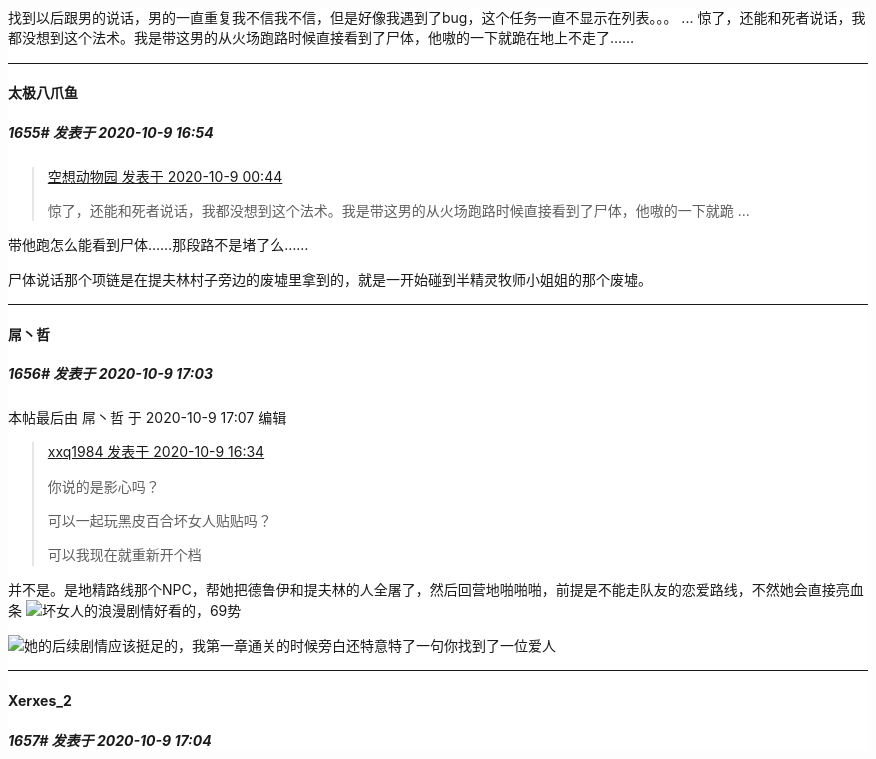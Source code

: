 找到以后跟男的说话，男的一直重复我不信我不信，但是好像我遇到了bug，这个任务一直不显示在列表。。。 ...</blockquote>
惊了，还能和死者说话，我都没想到这个法术。我是带这男的从火场跑路时候直接看到了尸体，他嗷的一下就跪在地上不走了……







*****

####  太极八爪鱼  
##### 1655#       发表于 2020-10-9 16:54



<blockquote><a href="httphttps://bbs.saraba1st.com/2b/forum.php?mod=redirect&amp;goto=findpost&amp;pid=48999342&amp;ptid=1914598" target="_blank">空想动物园 发表于 2020-10-9 00:44</a>

惊了，还能和死者说话，我都没想到这个法术。我是带这男的从火场跑路时候直接看到了尸体，他嗷的一下就跪 ...</blockquote>
带他跑怎么能看到尸体……那段路不是堵了么……


尸体说话那个项链是在提夫林村子旁边的废墟里拿到的，就是一开始碰到半精灵牧师小姐姐的那个废墟。







*****

####  屌丶哲  
##### 1656#       发表于 2020-10-9 17:03



 本帖最后由 屌丶哲 于 2020-10-9 17:07 编辑 
<blockquote><a href="httphttps://bbs.saraba1st.com/2b/forum.php?mod=redirect&amp;goto=findpost&amp;pid=48999240&amp;ptid=1914598" target="_blank">xxq1984 发表于 2020-10-9 16:34</a>

你说的是影心吗？

可以一起玩黑皮百合坏女人贴贴吗？

可以我现在就重新开个档</blockquote>
并不是。是地精路线那个NPC，帮她把德鲁伊和提夫林的人全屠了，然后回营地啪啪啪，前提是不能走队友的恋爱路线，不然她会直接亮血条
<img src="https://static.saraba1st.com/image/smiley/face2017/077.png" referrerpolicy="no-referrer">坏女人的浪漫剧情好看的，69势

<img src="https://static.saraba1st.com/image/smiley/face2017/065.png" referrerpolicy="no-referrer">她的后续剧情应该挺足的，我第一章通关的时候旁白还特意特了一句你找到了一位爱人












*****

####  Xerxes_2  
##### 1657#       发表于 2020-10-9 17:04
